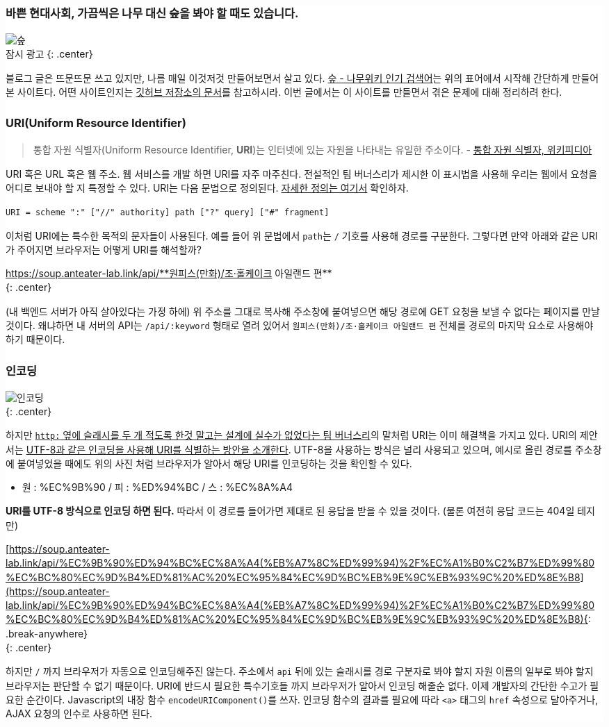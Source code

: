 ### 바쁜 현대사회, 가끔씩은 나무 대신 숲을 봐야 할 때도 있습니다.

![숲](https://raw.githubusercontent.com/anteater333/namu-soup/main/images/s1.png)  
잠시 광고
{: .center}

블로그 글은 뜨문뜨문 쓰고 있지만, 나름 매일 이것저것 만들어보면서 살고 있다. [숲 - 나무위키 인기 검색어](https://blog.anteater-lab.link/namu-soup/)는 위의 표어에서 시작해 간단하게 만들어본 사이트다. 어떤 사이트인지는 [깃허브 저장소의 문서](https://github.com/anteater333/namu-soup#readme)를 참고하시라. 이번 글에서는 이 사이트를 만들면서 겪은 문제에 대해 정리하려 한다.

### URI(Uniform Resource Identifier)

> 통합 자원 식별자(Uniform Resource Identifier, **URI**)는 인터넷에 있는 자원을 나타내는 유일한 주소이다. - [통합 자원 식별자, 위키피디아](https://ko.wikipedia.org/wiki/%ED%86%B5%ED%95%A9_%EC%9E%90%EC%9B%90_%EC%8B%9D%EB%B3%84%EC%9E%90)

URI 혹은 URL 혹은 웹 주소. 웹 서비스를 개발 하면 URI를 자주 마주친다. 전설적인 팀 버너스리가 제시한 이 표시법을 사용해 우리는 웹에서 요청을 어디로 보내야 할 지 특정할 수 있다. URI는 다음 문법으로 정의된다. [자세한 정의는 여기서](https://datatracker.ietf.org/doc/html/rfc3986#section-3) 확인하자.

```
URI = scheme ":" ["//" authority] path ["?" query] ["#" fragment]
```

이처럼 URI에는 특수한 목적의 문자들이 사용된다. 예를 들어 위 문법에서 `path`는 `/` 기호를 사용해 경로를 구분한다. 그렇다면 만약 아래와 같은 URI가 주어지면 브라우저는 어떻게 URI를 해석할까?

https://soup.anteater-lab.link/api/**원피스(만화)/조·홀케이크 아일랜드 편**  
{: .center}

(내 백엔드 서버가 아직 살아있다는 가정 하에) 위 주소를 그대로 복사해 주소창에 붙여넣으면 해당 경로에 GET 요청을 보낼 수 없다는 페이지를 만날 것이다. 왜냐하면 내 서버의 API는 `/api/:keyword` 형태로 열려 있어서 `원피스(만화)/조·홀케이크 아일랜드 편` 전체를 경로의 마지막 요소로 사용해야 하기 때문이다.

### 인코딩

![인코딩](https://i.postimg.cc/bNDR83wc/namu.png)  
{: .center}

하지만 [`http:` 옆에 슬래시를 두 개 적도록 한것 말고는 설계에 실수가 없었다는 팀 버너스리](https://www.wikitree.co.kr/articles/600930)의 말처럼 URI는 이미 해결책을 가지고 있다. URI의 제안서는 [UTF-8과 같은 인코딩을 사용해 URI를 식별하는 방안을 소개한다](https://datatracker.ietf.org/doc/html/rfc3986#section-2.5). UTF-8을 사용하는 방식은 널리 사용되고 있으며, 예시로 올린 경로를 주소창에 붙여넣었을 때에도 위의 사진 처럼 브라우저가 알아서 해당 URI를 인코딩하는 것을 확인할 수 있다.

- 원 : %EC%9B%90 / 피 : %ED%94%BC / 스 : %EC%8A%A4

**URI를 UTF-8 방식으로 인코딩 하면 된다.** 따라서 이 경로를 들어가면 제대로 된 응답을 받을 수 있을 것이다. (물론 여전히 응답 코드는 404일 테지만)  

[https://soup.anteater-lab.link/api/%EC%9B%90%ED%94%BC%EC%8A%A4(%EB%A7%8C%ED%99%94)%2F%EC%A1%B0%C2%B7%ED%99%80%EC%BC%80%EC%9D%B4%ED%81%AC%20%EC%95%84%EC%9D%BC%EB%9E%9C%EB%93%9C%20%ED%8E%B8](https://soup.anteater-lab.link/api/%EC%9B%90%ED%94%BC%EC%8A%A4(%EB%A7%8C%ED%99%94)%2F%EC%A1%B0%C2%B7%ED%99%80%EC%BC%80%EC%9D%B4%ED%81%AC%20%EC%95%84%EC%9D%BC%EB%9E%9C%EB%93%9C%20%ED%8E%B8){: .break-anywhere}  
{: .center}

하지만 `/` 까지 브라우저가 자동으로 인코딩해주진 않는다. 주소에서 `api` 뒤에 있는 슬래시를 경로 구분자로 봐야 할지 자원 이름의 일부로 봐야 할지 브라우저는 판단할 수 없기 때문이다. URI에 반드시 필요한 특수기호들 까지 브라우저가 알아서 인코딩 해줄순 없다. 이제 개발자의 간단한 수고가 필요한 순간이다. Javascript의 내장 함수 `encodeURIComponent()`를 쓰자. 인코딩 함수의 결과를 필요에 따라 `<a>` 태그의 `href` 속성으로 달아주거나, AJAX 요청의 인수로 사용하면 된다.
